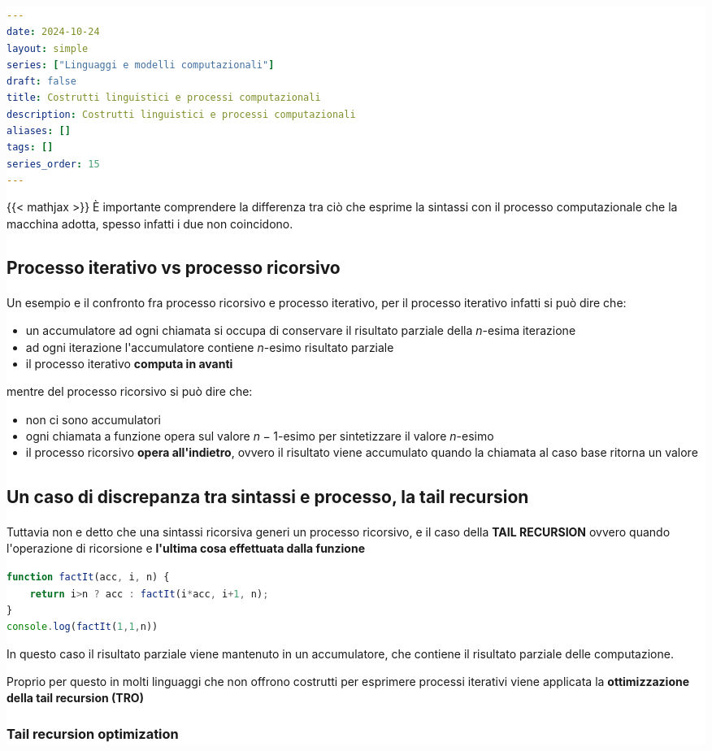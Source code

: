 ```yaml
---
date: 2024-10-24
layout: simple
series: ["Linguaggi e modelli computazionali"]
draft: false
title: Costrutti linguistici e processi computazionali
description: Costrutti linguistici e processi computazionali
aliases: []
tags: []
series_order: 15
---
```


{{< mathjax >}}
È importante comprendere la differenza tra ciò che esprime la sintassi con il processo computazionale che la macchina adotta, spesso infatti i due non coincidono.

## Processo iterativo vs processo ricorsivo

Un esempio e il confronto fra processo ricorsivo e processo iterativo, per il processo iterativo infatti si può dire che:

- un accumulatore ad ogni chiamata si occupa di conservare il risultato parziale della $n$-esima iterazione
- ad ogni iterazione l'accumulatore contiene $n$-esimo risultato parziale
- il processo iterativo **computa in avanti**

mentre del processo ricorsivo si può dire che:

- non ci sono accumulatori
- ogni chiamata a funzione opera sul valore $n-1$-esimo per sintetizzare il valore $n$-esimo
- il processo ricorsivo **opera all'indietro**, ovvero il risultato viene accumulato quando la chiamata al caso base ritorna un valore

## Un caso di discrepanza tra sintassi e processo, la tail recursion

Tuttavia non e detto che una sintassi ricorsiva generi un processo ricorsivo, e il caso della **TAIL RECURSION** ovvero quando l'operazione di ricorsione e **l'ultima cosa effettuata dalla funzione**

```javascript
function factIt(acc, i, n) {
	return i>n ? acc : factIt(i*acc, i+1, n);
}
console.log(factIt(1,1,n))
```

In questo caso il risultato parziale viene mantenuto in un accumulatore, che contiene il risultato parziale delle computazione.

Proprio per questo in molti linguaggi che non offrono costrutti per esprimere processi iterativi viene applicata la **ottimizzazione della tail recursion (TRO)**

### Tail recursion optimization
